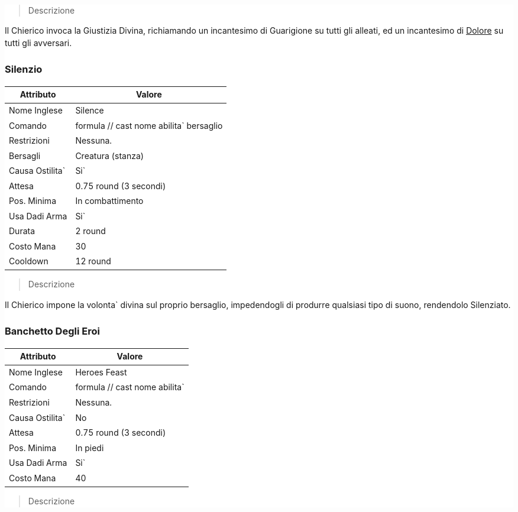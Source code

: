> Descrizione

Il Chierico invoca la Giustizia Divina, richiamando un incantesimo di Guarigione
su tutti gli alleati, ed un incantesimo di [Dolore](#dolore) su tutti gli avversari.

### Silenzio

| Attributo        | Valore                                  |
| ---------------- | --------------------------------------- |
| Nome Inglese     | Silence                                 |
| Comando          | formula // cast nome abilita` bersaglio |
| Restrizioni      | Nessuna.                                |
| Bersagli         | Creatura (stanza)                       |
| Causa Ostilita\` | Si`                                     |
| Attesa           | 0.75 round (3 secondi)                  |
| Pos. Minima      | In combattimento                        |
| Usa Dadi Arma    | Si`                                     |
| Durata           | 2 round                                 |
| Costo Mana       | 30                                      |
| Cooldown         | 12 round                                |

> Descrizione

Il Chierico impone la volonta` divina sul proprio bersaglio, impedendogli
di produrre qualsiasi tipo di suono, rendendolo Silenziato.

### Banchetto Degli Eroi

| Attributo       | Valore                        |
| --------------- | ----------------------------- |
| Nome Inglese    | Heroes Feast                  |
| Comando         | formula // cast nome abilita` |
| Restrizioni     | Nessuna.                      |
| Causa Ostilita` | No                            |
| Attesa          | 0.75 round (3 secondi)        |
| Pos. Minima     | In piedi                      |
| Usa Dadi Arma   | Si`                           |
| Costo Mana      | 40                            |

> Descrizione
